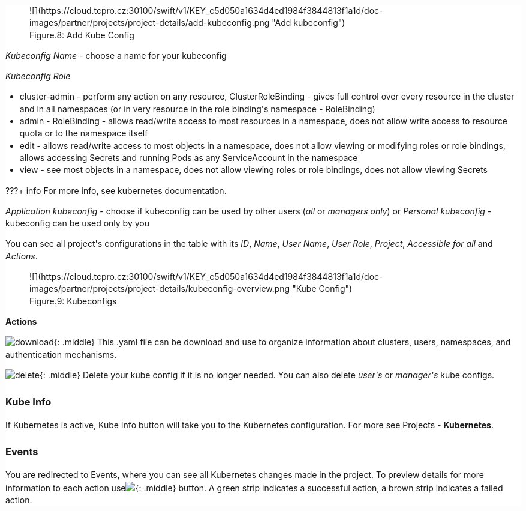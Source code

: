 <figure markdown>
  ![](https://cloud.tcpro.cz:30100/swift/v1/KEY_c5d050a1634d4ed1984f3844813f1a1d/doc-images/partner/projects/project-details/add-kubeconfig.png "Add kubeconfig")
  <figcaption>Figure.8: Add Kube Config</figcaption>
</figure>

*Kubeconfig Name* - choose a name for your kubeconfig

*Kubeconfig Role*

* cluster-admin - perform any action on any resource, ClusterRoleBinding - gives full control over every resource in the cluster and in all namespaces (or in very resource in the role binding's namespace - RoleBinding)
* admin - RoleBinding - allows read/write access to most resources in a namespace, does not allow write access to resource quota or to the namespace itself&#x20;
* edit - allows read/write access to most objects in a namespace, does not allow viewing or modifying roles or role bindings, allows accessing Secrets and running Pods as any ServiceAccount in the namespace
* view - see most objects in a namespace, does not allow viewing roles or role bindings, does not allow viewing Secrets

???+ info
    For more info, see [kubernetes documentation](https://kubernetes.io/docs/reference/access-authn-authz/rbac/#user-facing-roles).

*Application kubeconfig* - choose if kubeconfig can be used by other users (*all* or *managers only*) or *Personal kubeconfig* - kubeconfig can be used only by you

You can see all project's configurations in the table with its *ID*, *Name*, *User Name*, *User Role*, *Project*, *Accessible for all* and *Actions*.

<figure markdown>
  ![](https://cloud.tcpro.cz:30100/swift/v1/KEY_c5d050a1634d4ed1984f3844813f1a1d/doc-images/partner/projects/project-details/kubeconfig-overview.png "Kube Config")
  <figcaption>Figure.9: Kubeconfigs</figcaption>
</figure>

**Actions**

![](https://cloud.tcpro.cz:30100/swift/v1/KEY_c5d050a1634d4ed1984f3844813f1a1d/doc-images/icons/download.png "download"){: .middle} This .yaml file can be download and use to organize information about clusters, users, namespaces, and authentication mechanisms.

![](https://cloud.tcpro.cz:30100/swift/v1/KEY_c5d050a1634d4ed1984f3844813f1a1d/doc-images/icons/delete.png "delete"){: .middle} Delete your kube config if it is no longer needed. You can also delete *user's* or *manager's* kube configs.


### **Kube Info**

If Kubernetes is active, Kube Info button will take you to the Kubernetes configuration. For more see [Projects - **Kubernetes**](../kubernetes).


### **Events**

You are redirected to Events, where you can see all Kubernetes changes made in the project. To preview details for more information to each action use![](https://cloud.tcpro.cz:30100/swift/v1/KEY_c5d050a1634d4ed1984f3844813f1a1d/doc-images/icons/show.png){: .middle} button. A green strip indicates a successful action, a brown strip indicates a failed action.
